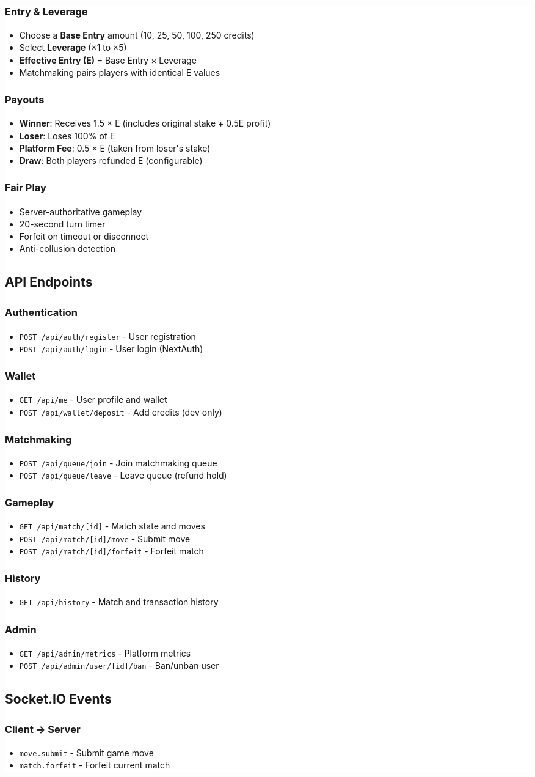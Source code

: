 ### Entry & Leverage
- Choose a **Base Entry** amount (10, 25, 50, 100, 250 credits)
- Select **Leverage** (×1 to ×5)
- **Effective Entry (E)** = Base Entry × Leverage
- Matchmaking pairs players with identical E values

### Payouts
- **Winner**: Receives 1.5 × E (includes original stake + 0.5E profit)
- **Loser**: Loses 100% of E
- **Platform Fee**: 0.5 × E (taken from loser's stake)
- **Draw**: Both players refunded E (configurable)

### Fair Play
- Server-authoritative gameplay
- 20-second turn timer
- Forfeit on timeout or disconnect
- Anti-collusion detection

## API Endpoints

### Authentication
- `POST /api/auth/register` - User registration
- `POST /api/auth/login` - User login (NextAuth)

### Wallet
- `GET /api/me` - User profile and wallet
- `POST /api/wallet/deposit` - Add credits (dev only)

### Matchmaking
- `POST /api/queue/join` - Join matchmaking queue
- `POST /api/queue/leave` - Leave queue (refund hold)

### Gameplay
- `GET /api/match/[id]` - Match state and moves
- `POST /api/match/[id]/move` - Submit move
- `POST /api/match/[id]/forfeit` - Forfeit match

### History
- `GET /api/history` - Match and transaction history

### Admin
- `GET /api/admin/metrics` - Platform metrics
- `POST /api/admin/user/[id]/ban` - Ban/unban user

## Socket.IO Events

### Client → Server
- `move.submit` - Submit game move
- `match.forfeit` - Forfeit current match
